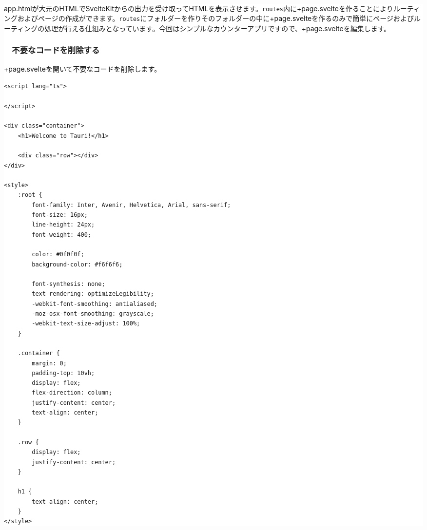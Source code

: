 app.htmlが大元のHTMLでSvelteKitからの出力を受け取ってHTMLを表示させます。`routes`内に+page.svelteを作ることによりルーティングおよびページの作成ができます。`routes`にフォルダーを作りそのフォルダーの中に+page.svelteを作るのみで簡単にページおよびルーティングの処理が行える仕組みとなっています。今回はシンプルなカウンターアプリですので、+page.svelteを編集します。

### 　不要なコードを削除する

+page.svelteを開いて不要なコードを削除します。

```svelte
<script lang="ts">

</script>

<div class="container">
    <h1>Welcome to Tauri!</h1>

    <div class="row"></div>
</div>

<style>
    :root {
        font-family: Inter, Avenir, Helvetica, Arial, sans-serif;
        font-size: 16px;
        line-height: 24px;
        font-weight: 400;

        color: #0f0f0f;
        background-color: #f6f6f6;

        font-synthesis: none;
        text-rendering: optimizeLegibility;
        -webkit-font-smoothing: antialiased;
        -moz-osx-font-smoothing: grayscale;
        -webkit-text-size-adjust: 100%;
    }

    .container {
        margin: 0;
        padding-top: 10vh;
        display: flex;
        flex-direction: column;
        justify-content: center;
        text-align: center;
    }

    .row {
        display: flex;
        justify-content: center;
    }

    h1 {
        text-align: center;
    }
</style>

```
